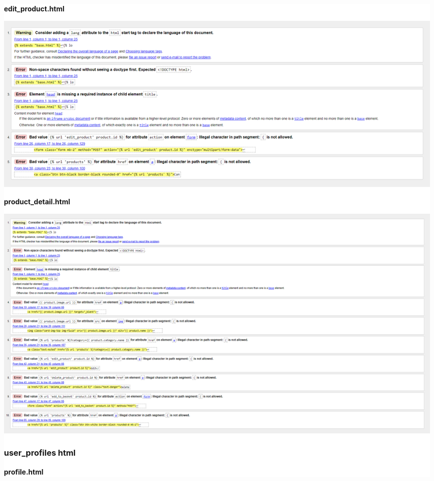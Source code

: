 **edit_product.html**

![edit_product](/readme-assets/edit_product.png)

**product_detail.html**

![product_detail](/readme-assets/product_detail.png)

### **user_profiles html**

**profile.html**
